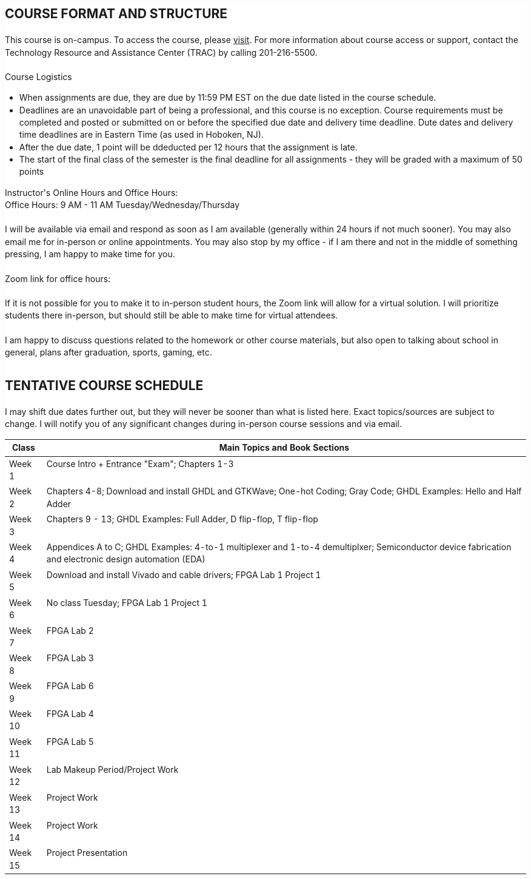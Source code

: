 ## COURSE FORMAT AND STRUCTURE

This course is on-campus. To access the course, please [visit](stevens.edu/canvas). For more information about course access or support, contact the Technology Resource and Assistance Center (TRAC) by calling 201-216-5500. </br>
</br>
Course Logistics

* When assignments are due, they are due by 11:59 PM EST on the due date listed in the course schedule.
* Deadlines are an unavoidable part of being a professional, and this course is no exception. Course requirements must be completed and posted or submitted on or before the specified due date and delivery time deadline. Dute dates and delivery time deadlines are in Eastern Time (as used in Hoboken, NJ).
* After the due date, 1 point will be ddeducted per 12 hours that the assignment is late.
* The start of the final class of the semester is the final deadline for all assignments - they will be graded with a maximum of 50 points

Instructor's Online Hours and Office Hours: </br>
Office Hours: 9 AM - 11 AM Tuesday/Wednesday/Thursday </br>
</br>
I will be available via email and respond as soon as I am available (generally within 24 hours if not much sooner). You may also email me for in-person or online appointments. You may also stop by my office - if I am there and not in the middle of something pressing, I am happy to make time for you. </br>
</br>
Zoom link for office hours: </br>
</br>
If it is not possible for you to make it to in-person student hours, the Zoom link will allow for a virtual solution. I will prioritize students there in-person, but should still be able to make time for virtual attendees. </br>
</br>
I am happy to discuss questions related to the homework or other course materials, but also open to talking about school in general, plans after graduation, sports, gaming, etc.

## TENTATIVE COURSE SCHEDULE

I may shift due dates further out, but they will never be sooner than what is listed here. Exact topics/sources are subject to change. I will notify you of any significant changes during in-person course sessions and via email.

Class | Main Topics and Book Sections
 --- | ---
Week 1 | Course Intro + Entrance "Exam"; Chapters 1-3 | Note
Week 2 | Chapters 4-8; Download and install GHDL and GTKWave; One-hot Coding; Gray Code; GHDL Examples: Hello and Half Adder
Week 3 | Chapters 9 - 13; GHDL Examples: Full Adder, D flip-flop, T flip-flop
Week 4 | Appendices A to C; GHDL Examples: 4-to-1 multiplexer and 1-to-4 demultiplxer; Semiconductor device fabrication and electronic design automation (EDA)
Week 5 | Download and install Vivado and cable drivers; FPGA Lab 1 Project 1
Week 6 | No class Tuesday; FPGA Lab 1 Project 1
Week 7 | FPGA Lab 2
Week 8 | FPGA Lab 3
Week 9 | FPGA Lab 6
Week 10 | FPGA Lab 4
Week 11 | FPGA Lab 5
Week 12 | Lab Makeup Period/Project Work
Week 13 | Project Work
Week 14 | Project Work
Week 15 | Project Presentation
